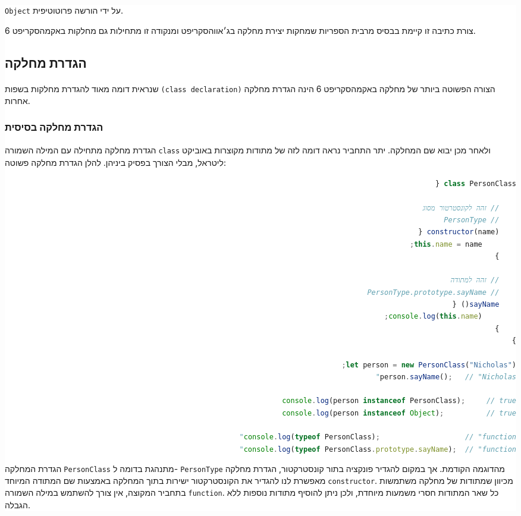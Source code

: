 `Object`
על ידי הורשה פרוטוטיפית.

צורת כתיבה זו קיימת בבסיס מרבית הספריות שמחקות יצירת מחלקה בג׳אווהסקריפט ומנקודה זו מתחילות גם מחלקות באקמהסקריפט 6.

## הגדרת מחלקה

הצורה הפשוטה ביותר של מחלקה באקמהסקריפט 6 הינה הגדרת מחלקה
<span dir="ltr">`(class declaration)`</span>
שנראית דומה מאוד להגדרת מחלקות בשפות אחרות.

### הגדרת מחלקה בסיסית

הגדרת מחלקה מתחילה עם המילה השמורה
`class`
ולאחר מכן יבוא שם המחלקה. יתר התחביר נראה דומה לזה של מתודות מקוצרות באוביקט ליטראל, מבלי הצורך בפסיק ביניהן. להלן הגדרת מחלקה פשוטה:

<div dir="rtl">

```js
class PersonClass {

    // זהה לקונסטרטור מסוג
    // PersonType
    constructor(name) {
        this.name = name;
    }

    // זהה למתודה
    // PersonType.prototype.sayName
    sayName() {
        console.log(this.name);
    }
}

let person = new PersonClass("Nicholas");
person.sayName();   // "Nicholas"

console.log(person instanceof PersonClass);     // true
console.log(person instanceof Object);          // true

console.log(typeof PersonClass);                    // "function"
console.log(typeof PersonClass.prototype.sayName);  // "function"
```
</div>

הגדרת המחלקה 
`PersonClass`
מתנהגת בדומה ל-
`PersonType`
מהדוגמה הקודמת. אך במקום להגדיר פונקציה בתור קונסטרקטור, הגדרת מחלקה מאפשרת לנו להגדיר את הקונסטרקטור ישירות בתוך המחלקה באמצעות שם המתודה המיוחד
`constructor`.
מכיוון שמתודות של מחלקה משתמשות בתחביר המקוצה, אין צורך להשתמש במילה השמורה
`function`.
כל שאר המתודות חסרי משמעות מיוחדת, ולכן ניתן להוסיף מתודות נוספות ללא הגבלה.
